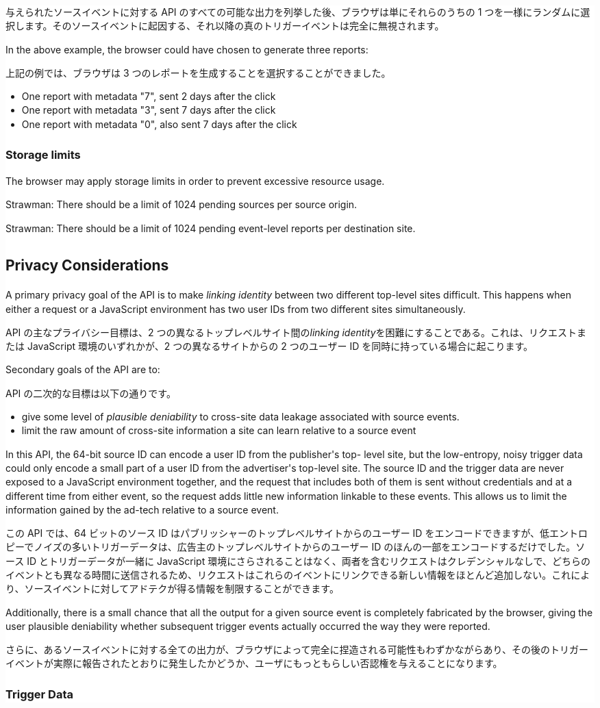 与えられたソースイベントに対する API のすべての可能な出力を列挙した後、ブラウザは単にそれらのうちの 1 つを一様にランダムに選択します。そのソースイベントに起因する、それ以降の真のトリガーイベントは完全に無視されます。

In the above example, the browser could have chosen to generate three reports:

上記の例では、ブラウザは 3 つのレポートを生成することを選択することができました。

- One report with metadata "7", sent 2 days after the click
- One report with metadata "3", sent 7 days after the click
- One report with metadata "0", also sent 7 days after the click


### Storage limits

The browser may apply storage limits in order to prevent excessive resource usage.

Strawman: There should be a limit of 1024 pending sources per source origin.

Strawman: There should be a limit of 1024 pending event-level reports per destination site.


## Privacy Considerations

A primary privacy goal of the API is to make _linking identity_ between two different top-level sites difficult. This happens when either a request or a JavaScript environment has two user IDs from two different sites simultaneously.

API の主なプライバシー目標は、2 つの異なるトップレベルサイト間の*linking identity*を困難にすることである。これは、リクエストまたは JavaScript 環境のいずれかが、2 つの異なるサイトからの 2 つのユーザー ID を同時に持っている場合に起こります。

Secondary goals of the API are to:

API の二次的な目標は以下の通りです。

- give some level of _plausible deniability_ to cross-site data leakage associated with source events.
- limit the raw amount of cross-site information a site can learn relative to a source event

In this API, the 64-bit source ID can encode a user ID from the publisher's top- level site, but the low-entropy, noisy trigger data could only encode a small part of a user ID from the advertiser's top-level site. The source ID and the trigger data are never exposed to a JavaScript environment together, and the request that includes both of them is sent without credentials and at a different time from either event, so the request adds little new information linkable to these events. This allows us to limit the information gained by the ad-tech relative to a source event.

この API では、64 ビットのソース ID はパブリッシャーのトップレベルサイトからのユーザー ID をエンコードできますが、低エントロピーでノイズの多いトリガーデータは、広告主のトップレベルサイトからのユーザー ID のほんの一部をエンコードするだけでした。ソース ID とトリガーデータが一緒に JavaScript 環境にさらされることはなく、両者を含むリクエストはクレデンシャルなしで、どちらのイベントとも異なる時間に送信されるため、リクエストはこれらのイベントにリンクできる新しい情報をほとんど追加しない。これにより、ソースイベントに対してアドテクが得る情報を制限することができます。

Additionally, there is a small chance that all the output for a given source event is completely fabricated by the browser, giving the user plausible deniability whether subsequent trigger events actually occurred the way they were reported.

さらに、あるソースイベントに対する全ての出力が、ブラウザによって完全に捏造される可能性もわずかながらあり、その後のトリガーイベントが実際に報告されたとおりに発生したかどうか、ユーザにもっともらしい否認権を与えることになります。


### Trigger Data
